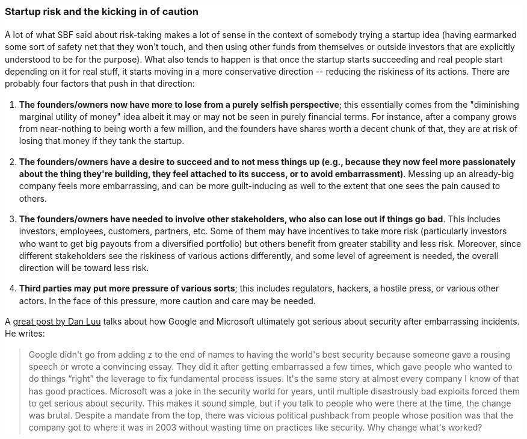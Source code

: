 ### Startup risk and the kicking in of caution

A lot of what SBF said about risk-taking makes a lot of sense in the
context of somebody trying a startup idea (having earmarked some sort
of safety net that they won't touch, and then using other funds from
themselves or outside investors that are explicitly understood to be
for the purpose). What also tends to happen is that once the startup
starts succeeding and real people start depending on it for real
stuff, it starts moving in a more conservative direction -- reducing
the riskiness of its actions. There are probably four factors that
push in that direction:

1. **The founders/owners now have more to lose from a purely selfish
   perspective**; this essentially comes from the "diminishing marginal
   utility of money" idea albeit it may or may not be seen in purely
   financial terms. For instance, after a company grows from
   near-nothing to being worth a few million, and the founders have
   shares worth a decent chunk of that, they are at risk of losing
   that money if they tank the startup.

2. **The founders/owners have a desire to succeed and to not mess
   things up (e.g., because they now feel more passionately about the
   thing they're building, they feel attached to its success, or to
   avoid embarrassment)**. Messing up an already-big company feels
   more embarrassing, and can be more guilt-inducing as well to the
   extent that one sees the pain caused to others.

3. **The founders/owners have needed to involve other stakeholders,
   who also can lose out if things go bad**. This includes investors,
   employees, customers, partners, etc. Some of them may have
   incentives to take more risk (particularly investors who want to
   get big payouts from a diversified portfolio) but others benefit
   from greater stability and less risk. Moreover, since different
   stakeholders see the riskiness of various actions differently, and
   some level of agreement is needed, the overall direction will be
   toward less risk.

4. **Third parties may put more pressure of various sorts**; this
   includes regulators, hackers, a hostile press, or various other
   actors. In the face of this pressure, more caution and care may be
   needed.

A [great post by Dan Luu](https://danluu.com/wat/) talks about how
Google and Microsoft ultimately got serious about security after
embarrassing incidents. He writes:

> Google didn't go from adding z to the end of names to having the
> world's best security because someone gave a rousing speech or wrote
> a convincing essay. They did it after getting embarrassed a few
> times, which gave people who wanted to do things “right” the
> leverage to fix fundamental process issues. It's the same story at
> almost every company I know of that has good practices. Microsoft
> was a joke in the security world for years, until multiple
> disastrously bad exploits forced them to get serious about
> security. This makes it sound simple, but if you talk to people who
> were there at the time, the change was brutal. Despite a mandate
> from the top, there was vicious political pushback from people whose
> position was that the company got to where it was in 2003 without
> wasting time on practices like security. Why change what's worked?
